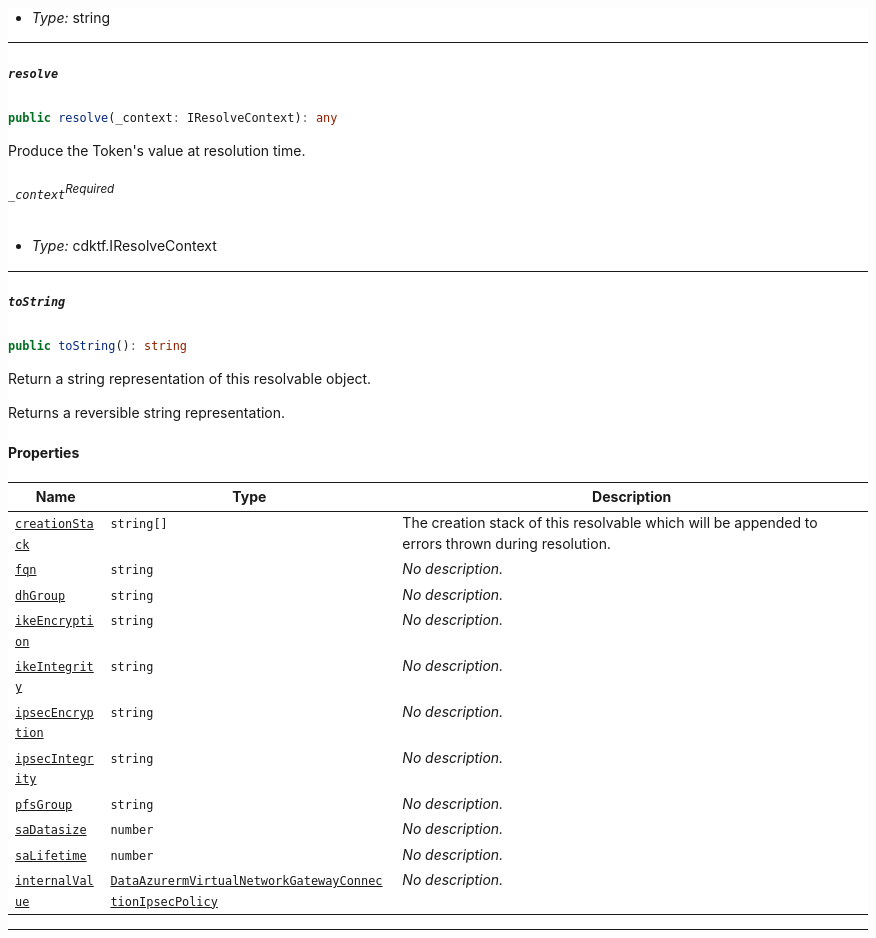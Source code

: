 - *Type:* string

---

##### `resolve` <a name="resolve" id="@cdktf/provider-azurerm.dataAzurermVirtualNetworkGatewayConnection.DataAzurermVirtualNetworkGatewayConnectionIpsecPolicyOutputReference.resolve"></a>

```typescript
public resolve(_context: IResolveContext): any
```

Produce the Token's value at resolution time.

###### `_context`<sup>Required</sup> <a name="_context" id="@cdktf/provider-azurerm.dataAzurermVirtualNetworkGatewayConnection.DataAzurermVirtualNetworkGatewayConnectionIpsecPolicyOutputReference.resolve.parameter._context"></a>

- *Type:* cdktf.IResolveContext

---

##### `toString` <a name="toString" id="@cdktf/provider-azurerm.dataAzurermVirtualNetworkGatewayConnection.DataAzurermVirtualNetworkGatewayConnectionIpsecPolicyOutputReference.toString"></a>

```typescript
public toString(): string
```

Return a string representation of this resolvable object.

Returns a reversible string representation.


#### Properties <a name="Properties" id="Properties"></a>

| **Name** | **Type** | **Description** |
| --- | --- | --- |
| <code><a href="#@cdktf/provider-azurerm.dataAzurermVirtualNetworkGatewayConnection.DataAzurermVirtualNetworkGatewayConnectionIpsecPolicyOutputReference.property.creationStack">creationStack</a></code> | <code>string[]</code> | The creation stack of this resolvable which will be appended to errors thrown during resolution. |
| <code><a href="#@cdktf/provider-azurerm.dataAzurermVirtualNetworkGatewayConnection.DataAzurermVirtualNetworkGatewayConnectionIpsecPolicyOutputReference.property.fqn">fqn</a></code> | <code>string</code> | *No description.* |
| <code><a href="#@cdktf/provider-azurerm.dataAzurermVirtualNetworkGatewayConnection.DataAzurermVirtualNetworkGatewayConnectionIpsecPolicyOutputReference.property.dhGroup">dhGroup</a></code> | <code>string</code> | *No description.* |
| <code><a href="#@cdktf/provider-azurerm.dataAzurermVirtualNetworkGatewayConnection.DataAzurermVirtualNetworkGatewayConnectionIpsecPolicyOutputReference.property.ikeEncryption">ikeEncryption</a></code> | <code>string</code> | *No description.* |
| <code><a href="#@cdktf/provider-azurerm.dataAzurermVirtualNetworkGatewayConnection.DataAzurermVirtualNetworkGatewayConnectionIpsecPolicyOutputReference.property.ikeIntegrity">ikeIntegrity</a></code> | <code>string</code> | *No description.* |
| <code><a href="#@cdktf/provider-azurerm.dataAzurermVirtualNetworkGatewayConnection.DataAzurermVirtualNetworkGatewayConnectionIpsecPolicyOutputReference.property.ipsecEncryption">ipsecEncryption</a></code> | <code>string</code> | *No description.* |
| <code><a href="#@cdktf/provider-azurerm.dataAzurermVirtualNetworkGatewayConnection.DataAzurermVirtualNetworkGatewayConnectionIpsecPolicyOutputReference.property.ipsecIntegrity">ipsecIntegrity</a></code> | <code>string</code> | *No description.* |
| <code><a href="#@cdktf/provider-azurerm.dataAzurermVirtualNetworkGatewayConnection.DataAzurermVirtualNetworkGatewayConnectionIpsecPolicyOutputReference.property.pfsGroup">pfsGroup</a></code> | <code>string</code> | *No description.* |
| <code><a href="#@cdktf/provider-azurerm.dataAzurermVirtualNetworkGatewayConnection.DataAzurermVirtualNetworkGatewayConnectionIpsecPolicyOutputReference.property.saDatasize">saDatasize</a></code> | <code>number</code> | *No description.* |
| <code><a href="#@cdktf/provider-azurerm.dataAzurermVirtualNetworkGatewayConnection.DataAzurermVirtualNetworkGatewayConnectionIpsecPolicyOutputReference.property.saLifetime">saLifetime</a></code> | <code>number</code> | *No description.* |
| <code><a href="#@cdktf/provider-azurerm.dataAzurermVirtualNetworkGatewayConnection.DataAzurermVirtualNetworkGatewayConnectionIpsecPolicyOutputReference.property.internalValue">internalValue</a></code> | <code><a href="#@cdktf/provider-azurerm.dataAzurermVirtualNetworkGatewayConnection.DataAzurermVirtualNetworkGatewayConnectionIpsecPolicy">DataAzurermVirtualNetworkGatewayConnectionIpsecPolicy</a></code> | *No description.* |

---